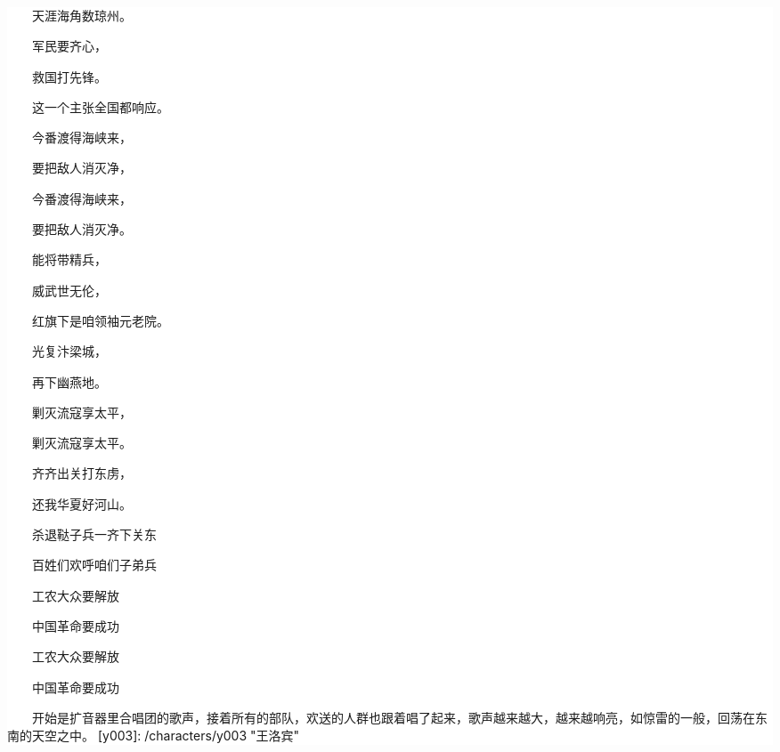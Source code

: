 　　天涯海角数琼州。

　　军民要齐心，

　　救国打先锋。

　　这一个主张全国都响应。

　　今番渡得海峡来，

　　要把敌人消灭净，

　　今番渡得海峡来，

　　要把敌人消灭净。

　　能将带精兵，

　　威武世无伦，

　　红旗下是咱领袖元老院。

　　光复汴梁城，

　　再下幽燕地。

　　剿灭流寇享太平，

　　剿灭流寇享太平。

　　齐齐出关打东虏，

　　还我华夏好河山。

　　杀退鞑子兵一齐下关东

　　百姓们欢呼咱们子弟兵

　　工农大众要解放

　　中国革命要成功

　　工农大众要解放

　　中国革命要成功

　　开始是扩音器里合唱团的歌声，接着所有的部队，欢送的人群也跟着唱了起来，歌声越来越大，越来越响亮，如惊雷的一般，回荡在东南的天空之中。
[y003]: /characters/y003 "王洛宾"


